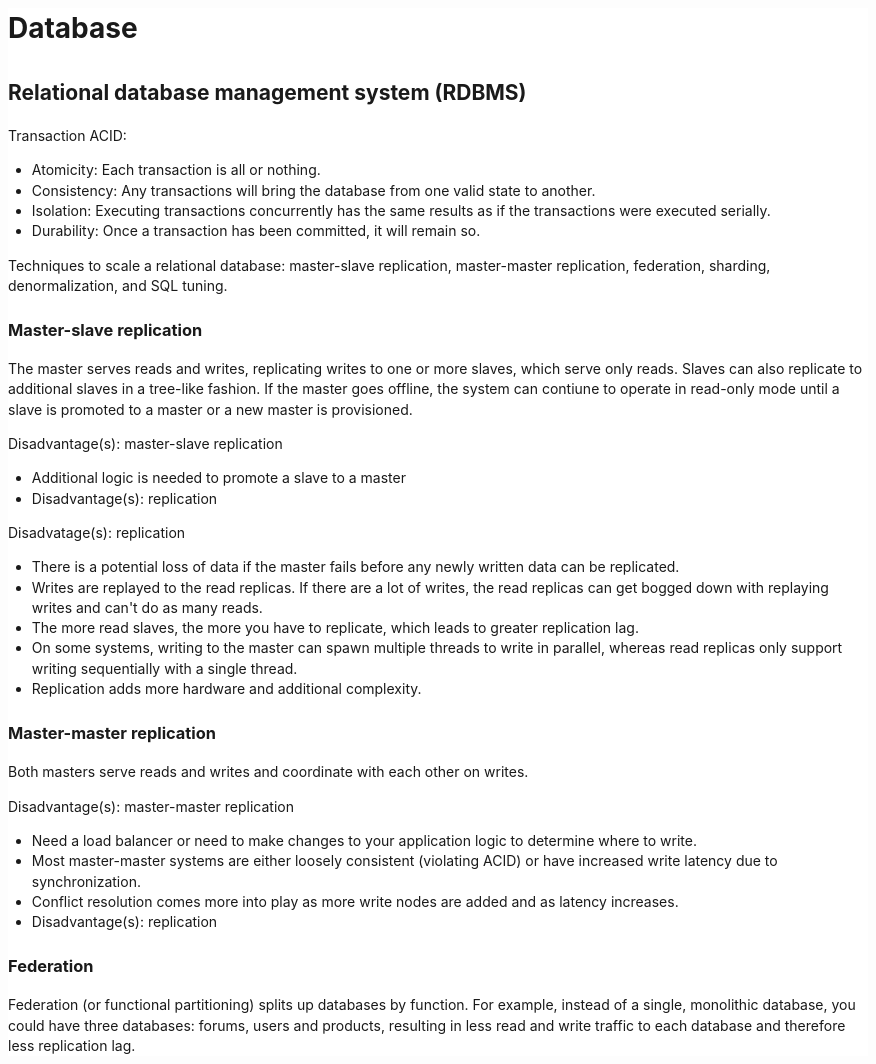 
# Database

## Relational database management system (RDBMS)

Transaction ACID:
- Atomicity: Each transaction is all or nothing.
- Consistency: Any transactions will bring the database from one valid state to another.
- Isolation: Executing transactions concurrently has the same results as if the transactions were executed serially.
- Durability: Once a transaction has been committed, it will remain so. 

Techniques to scale a relational database: 
master-slave replication, master-master replication, federation, sharding, denormalization, and SQL tuning.

### Master-slave replication
The master serves reads and writes, replicating writes to one or more slaves, which serve only reads.
Slaves can also replicate to additional slaves in a tree-like fashion. 
If the master goes offline, the system can contiune to operate in read-only mode until a slave is promoted to a master or a new master is provisioned.

Disadvantage(s): master-slave replication
- Additional logic is needed to promote a slave to a master
- Disadvantage(s): replication

Disadvatage(s): replication
- There is a potential loss of data if the master fails before any newly written data can be replicated.
- Writes are replayed to the read replicas. If there are a lot of writes, the read replicas can get bogged down with replaying writes and can't do as many reads.
- The more read slaves, the more you have to replicate, which leads to greater replication lag.
- On some systems, writing to the master can spawn multiple threads to write in parallel, whereas read replicas only support writing sequentially with a single thread.
- Replication adds more hardware and additional complexity.

### Master-master replication
Both masters serve reads and writes and coordinate with each other on writes.

Disadvantage(s): master-master replication
- Need a load balancer or need to make changes to your application logic to determine where to write.
- Most master-master systems are either loosely consistent (violating ACID) or have increased write latency due to synchronization.
- Conflict resolution comes more into play as more write nodes are added and as latency increases.
- Disadvantage(s): replication

### Federation
Federation (or functional partitioning) splits up databases by function. For example, instead of a single, monolithic database, you could have three databases: forums, users and products, resulting in less read and write traffic to each database and therefore less replication lag.
